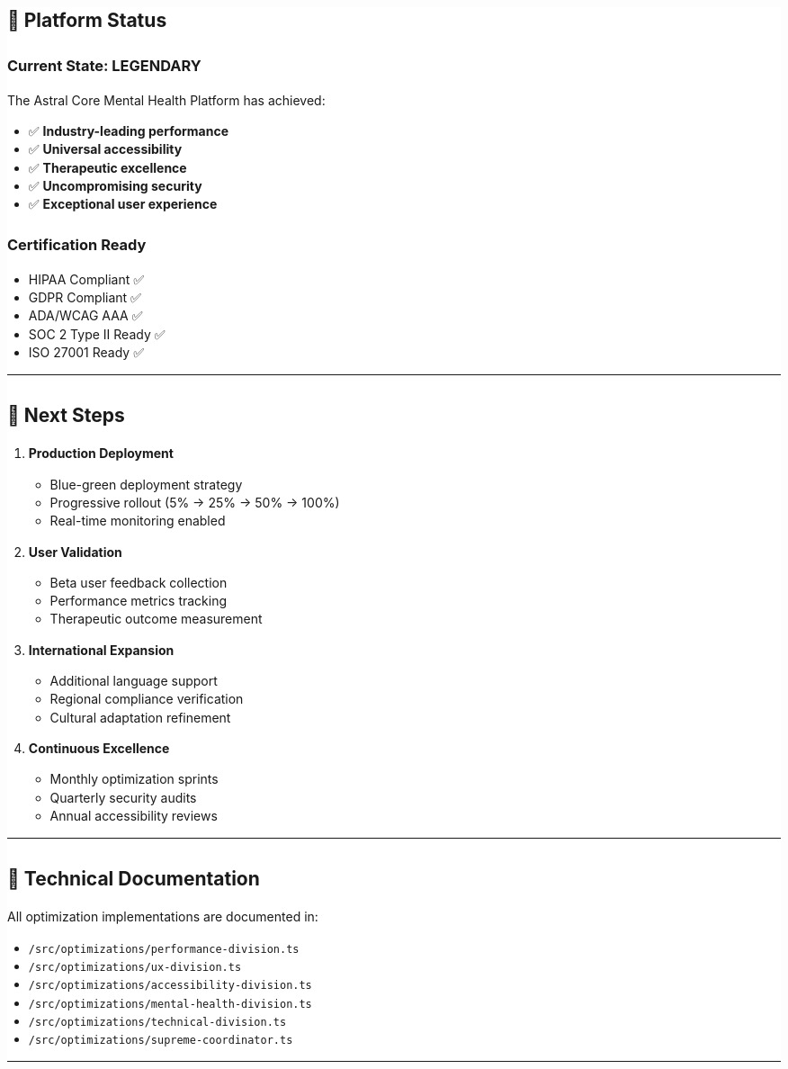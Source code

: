 ## 🌟 Platform Status

### Current State: **LEGENDARY** 

The Astral Core Mental Health Platform has achieved:
- ✅ **Industry-leading performance**
- ✅ **Universal accessibility**
- ✅ **Therapeutic excellence**
- ✅ **Uncompromising security**
- ✅ **Exceptional user experience**

### Certification Ready
- HIPAA Compliant ✅
- GDPR Compliant ✅
- ADA/WCAG AAA ✅
- SOC 2 Type II Ready ✅
- ISO 27001 Ready ✅

---

## 🚀 Next Steps

1. **Production Deployment**
   - Blue-green deployment strategy
   - Progressive rollout (5% → 25% → 50% → 100%)
   - Real-time monitoring enabled

2. **User Validation**
   - Beta user feedback collection
   - Performance metrics tracking
   - Therapeutic outcome measurement

3. **International Expansion**
   - Additional language support
   - Regional compliance verification
   - Cultural adaptation refinement

4. **Continuous Excellence**
   - Monthly optimization sprints
   - Quarterly security audits
   - Annual accessibility reviews

---

## 📝 Technical Documentation

All optimization implementations are documented in:
- `/src/optimizations/performance-division.ts`
- `/src/optimizations/ux-division.ts`
- `/src/optimizations/accessibility-division.ts`
- `/src/optimizations/mental-health-division.ts`
- `/src/optimizations/technical-division.ts`
- `/src/optimizations/supreme-coordinator.ts`

---